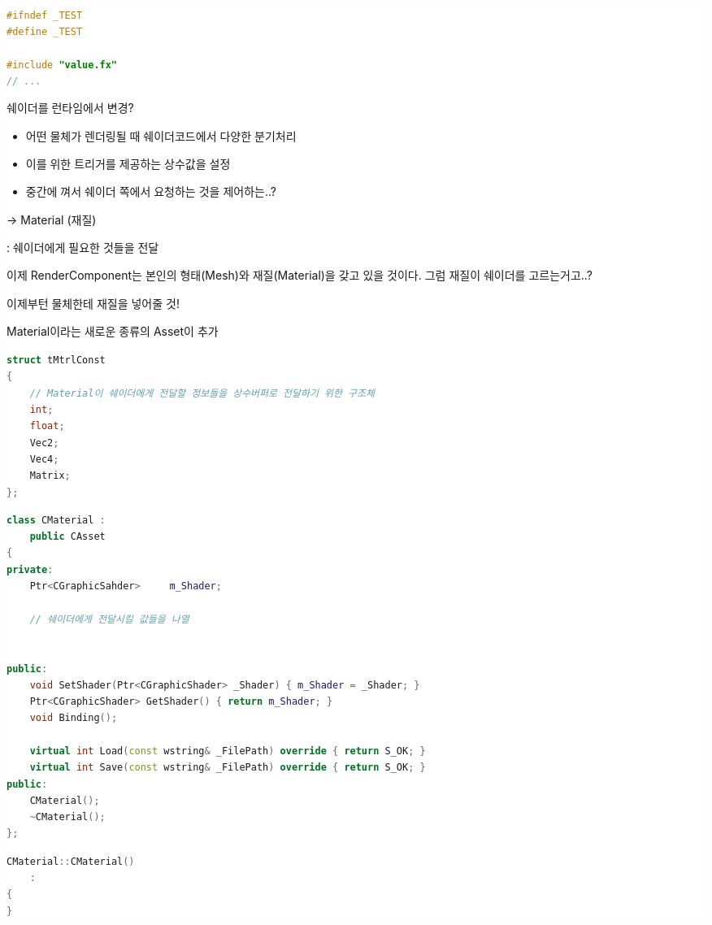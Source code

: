 ```cpp
#ifndef _TEST
#define _TEST

#include "value.fx"
// ...
```

쉐이더를 런타임에서 변경?

- 어떤 물체가 렌더링될 때 쉐이더코드에서 다양한 분기처리
- 이를 위한 트리거를 제공하는 상수값을 설정

- 중간에 껴서 쉐이더 쪽에서 요청하는 것을 제어하는..?

→ Material (재질)

: 쉐이더에게 필요한 것들을 전달

이제 RenderComponent는 본인의 형태(Mesh)와 재질(Material)을 갖고 있을 것이다. 그럼 재질이 쉐이더를 고르는거고..?

이제부턴 물체한테 재질을 넣어줄 것!

Material이라는 새로운 종류의 Asset이 추가

```cpp
struct tMtrlConst
{
	// Material이 쉐이더에게 전달할 정보들을 상수버퍼로 전달하기 위한 구조체
	int;
	float;
	Vec2;
	Vec4;
	Matrix;
};
```

```cpp
class CMaterial :
	public CAsset
{
private:
	Ptr<CGraphicSahder>     m_Shader;
	
	// 쉐이더에게 전달시킬 값들을 나열
	

public:
	void SetShader(Ptr<CGraphicShader> _Shader) { m_Shader = _Shader; }
	Ptr<CGraphicShader> GetShader() { return m_Shader; }
	void Binding();
	
	virtual int Load(const wstring& _FilePath) override { return S_OK; }
	virtual int Save(const wstring& _FilePath) override { return S_OK; }
public:
	CMaterial();
	~CMaterial();
};
```

```cpp
CMaterial::CMaterial()
	: 
{
}
```